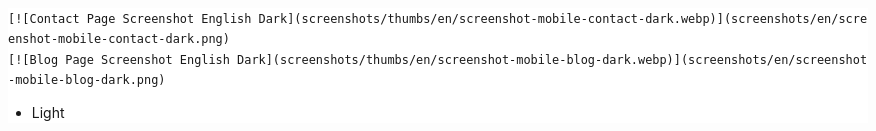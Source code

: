     [![Contact Page Screenshot English Dark](screenshots/thumbs/en/screenshot-mobile-contact-dark.webp)](screenshots/en/screenshot-mobile-contact-dark.png)
    [![Blog Page Screenshot English Dark](screenshots/thumbs/en/screenshot-mobile-blog-dark.webp)](screenshots/en/screenshot-mobile-blog-dark.png)

  - Light
